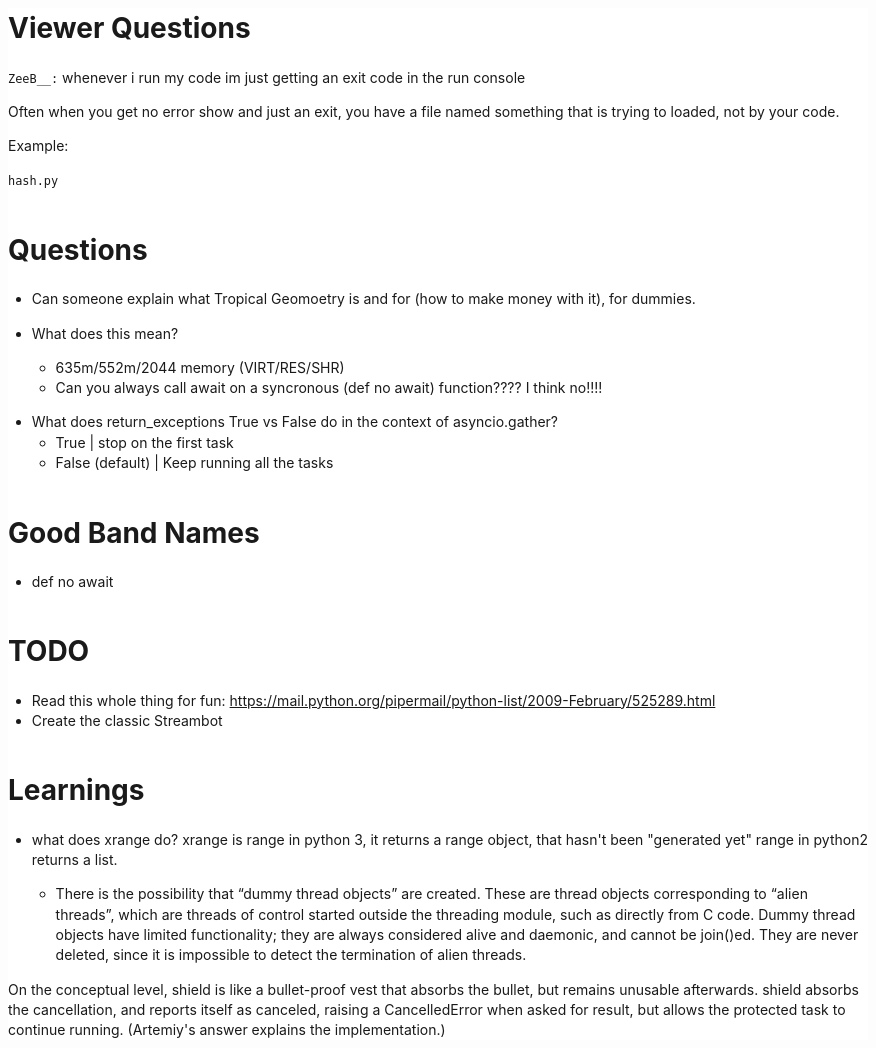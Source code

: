 Viewer Questions
================


`ZeeB__:` whenever i run my code im just getting an exit code in the run console

Often when you get no error show and just an exit, you have a file named something
that is trying to loaded, not by your code.

Example:

```
hash.py
```


Questions
=========
  * Can someone explain what Tropical Geomoetry is and for (how to make money with it),
    for dummies.

  * What does this mean?
      - 635m/552m/2044 memory (VIRT/RES/SHR)


	* Can you always call await on a syncronous (def no await) function????
    I think no!!!!

- What does return_exceptions True vs False do in the context of asyncio.gather?
  - True | stop on the first task
  - False (default) | Keep running all the tasks


Good Band Names
===
- def no await

TODO
====
  * Read this whole thing for fun: https://mail.python.org/pipermail/python-list/2009-February/525289.html
  * Create the classic Streambot


Learnings
=========
  * what does xrange do?
    xrange is range in python 3, it returns a range object,
     that hasn't been "generated yet"
    range in python2 returns a list.

	* There is the possibility that “dummy thread objects” are created. These are thread objects corresponding to “alien threads”, which are threads of control started outside the threading module, such as directly from C code. Dummy thread objects have limited functionality; they are always considered alive and daemonic, and cannot be join()ed. They are never deleted, since it is impossible to detect the termination of alien threads.



On the conceptual level, shield is like a bullet-proof vest that absorbs the bullet, but remains unusable afterwards. shield absorbs the cancellation, and reports itself as canceled, raising a CancelledError when asked for result, but allows the protected task to continue running. (Artemiy's answer explains the implementation.)
